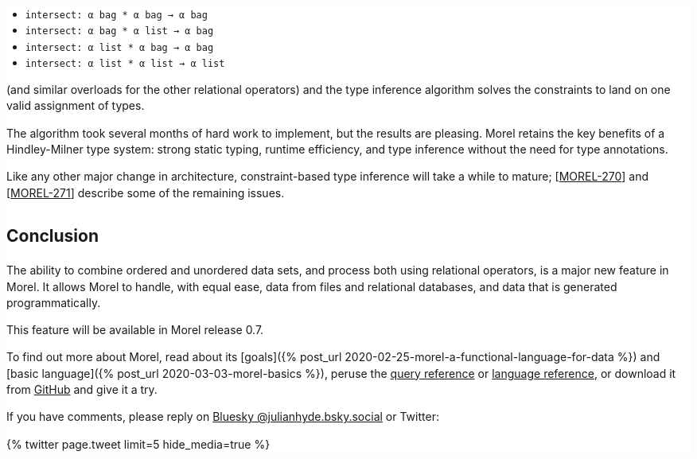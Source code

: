  * <code>intersect: &alpha; bag * &alpha; bag &rarr; &alpha; bag</code>
 * <code>intersect: &alpha; bag * &alpha; list &rarr; &alpha; bag</code>
 * <code>intersect: &alpha; list * &alpha; bag &rarr; &alpha; bag</code>
 * <code>intersect: &alpha; list * &alpha; list &rarr; &alpha; list</code>

(and similar overloads for the other relational operators) and the
type inference algorithm solves the constraints to land on one valid
assignment of types.

The algorithm took several months of hard work to implement, but the
results are pleasing.  Morel retains the key benefits of a
Hindley-Milner type system: strong static typing, runtime efficiency,
and type inference without the need for type annotations.

Like any other major change in architecture, constraint-based type
inference will take a while to mature;
[[MOREL-270](https://github.com/hydromatic/morel/issues/270)]
and
[[MOREL-271](https://github.com/hydromatic/morel/issues/271)]
describe some of the remaining issues.

## Conclusion

The ability to combine ordered and unordered data sets, and process
both using relational operators, is a major new feature in Morel. It
allows Morel to handle, with equal ease, data from files and
relational databases, and data that is generated programmatically.

This feature will be available in Morel release 0.7.

To find out more about Morel, read about its
[goals]({% post_url 2020-02-25-morel-a-functional-language-for-data %})
and [basic language]({% post_url 2020-03-03-morel-basics %}), peruse the
[query reference](https://github.com/hydromatic/morel/blob/main/docs/query.md)
or
[language reference](https://github.com/hydromatic/morel/blob/main/docs/reference.md),
or download it from [GitHub](https://github.com/hydromatic/morel/) and
give it a try.

If you have comments, please reply on
[Bluesky @julianhyde.bsky.social](https://bsky.app/profile/julianhyde.bsky.social)
or Twitter:

<div data_dnt="true">
{% twitter page.tweet limit=5 hide_media=true %}
</div>



